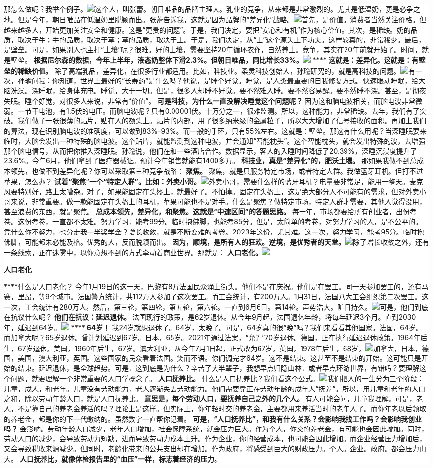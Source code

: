 那怎么做呢？我举个例子。![](https://mmbiz.qpic.cn/sz_mmbiz_jpg/Eia1pKbzLGbQxYsViawEktETaUib1vhmSYzCaNMUHAtTIYsRZt9XnVIARIQbYXdtO3icuR9zv3nZHrqB1dMfQxK7xw/640?wx_fmt=jpeg)这个人，叫张蕾。朝日唯品的品牌主理人。乳业的竞争，从来都是非常激烈的。尤其是低温奶，更是必争之地。但是今年，朝日唯品在低温奶里脱颖而出。张蕾告诉我，这就是因为品牌的“差异化”战略。![](https://mmbiz.qpic.cn/sz_mmbiz_jpg/Eia1pKbzLGbQxYsViawEktETaUib1vhmSYzknsNWjeD8Y1OekBicmaKe7GRjQUJJAhJQeaaVbKlgIg9iapnJg4WQVHw/640?wx_fmt=jpeg)首先，是价值。消费者当然关注价格。但越来越多人，开始更加关注安全和健康。这是“更贵的问题”。于是，我们决定，要把“安心和有机”作为核心价值。其次，是稀缺。奶的品质，取决于牛；牛的品质，取决于草；草的品质，取决于土。于是，我们决定，从“土”这个源头上下功夫。这样较真的，非常稀少。最后，是壁垒。可是，如果别人也主打“土壤”呢？很难。好的土壤，需要坚持20年循环农作，自然养土。竞争，其实在20年前就开始了。时间，就是壁垒。
**根据尼尔森的数据，今年上半年，液态奶整体下滑2.3%。但朝日唯品，同比增长33%。**![](https://mmbiz.qpic.cn/sz_mmbiz_jpg/Eia1pKbzLGbQxYsViawEktETaUib1vhmSYzy5Jdr0611zsn69rSqGhm13wWnAFo2QibibYIseNUcEZw7QmkrI8BFQJg/640?wx_fmt=jpeg)
**** **这就是：差异化。这就是：有壁垒的稀缺价值。**
除了高端乳品，差异化，在很多行业都适用。比如，科技业。柔灵科技创始人，孙瑜研究的，就是高科技的问题。![](https://mmbiz.qpic.cn/sz_mmbiz_jpg/Eia1pKbzLGbQxYsViawEktETaUib1vhmSYzOHyYJtupCGZFVMV5FgNGbyaibgadRaNeAfIdBGxmsmDrGF6ibjOFa32A/640?wx_fmt=jpeg)有一次，孙瑜问我：你知道，世界上最好的“长寿药”是什么吗？他说，是睡个好觉。睡觉，是人类最重要的自我修复方式。快速眼动睡眠，给大脑洗澡。深睡眠，给身体充电。睡觉，大于一切。但是，很多人却睡不好觉。要不然难入睡。要不然容易醒。要不然睡不深。甚至，是彻夜失眠。睡个好觉，对很多人来说，非常有“价值”。
**可是科技，为什么一直没解决睡觉这个问题呢？**
因为这和脑电波相关，而脑电波非常微弱。一节干电池，有1.5伏的电压。而脑电波呢？只有0.00001伏。十万分之一，很难监测。所以，这种能力，非常稀缺。去年，我们有了突破。我们做了一张很薄的贴片，贴在人的额头上。贴片的内部，用了很多纳米级的金属粒子，所以大大增加了信号接收的面积。再加上我们的算法，现在识别脑电波的准确度，可以做到83%-93%。而一般的手环，只有55%左右。这就是：壁垒。那这有什么用呢？当深睡眠要来临时，大脑会发出一种特殊的脑电波。这个贴片，就能监测到这种电波，并会通知“智能枕头”。这个智能枕头，就会发出特殊的波，去增强那个脑电信号，从而把你推入深睡眠。孙瑜说，他们在和一些酒店合作。数据显示，客人的入睡时间降低了20.39%，深睡沉浸度提升了23.6%。今年6月，他们拿到了医疗器械证。预计今年销售就能有1400多万。
**科技业，真是“差异化”的，肥沃土壤。** 那如果我做不到总成本领先，也做不到差异化呢？你可以采取第三种竞争战略： **聚焦。**
聚焦，就是只服务特定市场，或者特定人群。我做蓝牙耳机。但打不过苹果，怎么办？
**试着“聚焦”一个“特定人群”。比如：外卖小哥。**![](https://mmbiz.qpic.cn/sz_mmbiz_jpg/Eia1pKbzLGbQxYsViawEktETaUib1vhmSYzxD07IKHP3JrbTKib2z1qAAibQTO5OegX6PGLKjIUMqHRrdIxlicxy2Jlw/640?wx_fmt=jpeg)外卖小哥，需要什么样的蓝牙耳机？电量要非常足，能用一整天。麦克风要特别好，路上太嘈杂。对了，如果能固定在头盔上，就最好了。不怕掉。固定在头盔上，这是绝大部分人不可能有的需求，但对外卖小哥来说，非常重要。做一款能固定在头盔上的耳机，苹果可能也不是对手。什么是聚焦？做特定市场，特定人群才需要，其他人觉得没用，甚至浪费的东西，就是聚焦。
**总成本领先，差异化，和聚焦。这就是“中速区间”的答题思路。**
每一年，市场都要给所有创业者，出份考卷。这份考卷，一直都不太难。努力学习，能考99分。临时抱佛脚，也能考85分。但是，太简单的考卷，对努力学习的人，是不公平的。凭什么你不努力，也分走我一半奖学金？增长收敛，就是不断变难的考卷。2023年这份，尤其难。这一次，努力学习，能考95分。临时抱佛脚，可能都未必能及格。优秀的人，反而脱颖而出。
**因为，顺境，是所有人的狂欢。逆境，是优秀者的天堂。**![](https://mmbiz.qpic.cn/sz_mmbiz_jpg/Eia1pKbzLGbQxYsViawEktETaUib1vhmSYz6H6hOmmlCW5t1Nv9FHH3AGAXrEZ4qlWwibnrqhvNXA3lxsA3K4bfMQQ/640?wx_fmt=jpeg)除了增长收敛之外，还有一条线索，正在迷雾中，以你意想不到的方式牵动着商业世界。那就是：
**人口老化。**![](https://mmbiz.qpic.cn/mmbiz_png/Eia1pKbzLGbTdFdUbJQic864B25ibU9mgPAuhMIdSAneDYUibztfciaEia77iaRfLbYuWs3jwDGLTkYibg4nmtEW34vAzQ/640?wx_fmt=png&wxfrom;=5&wx;_lazy=1&wx;_co=1)

 **人口老化**

 ****什么是人口老化？
今年1月19日的这一天，巴黎有8万法国民众涌上街头。他们不是在庆祝。他们是在罢工。同一天参加罢工的，还有马赛，里昂，等9个城市。法国警方统计，共112万人参加了这次罢工。而工会统计，有200万人。1月31日，法国八大工会组织第二次罢工。这一次，工会统计有280万人。然后，第三轮，第四轮，第五轮，第六轮。一直到6月6日。第14轮。声势浩大。旷日持久。![](https://mmbiz.qpic.cn/sz_mmbiz_jpg/Eia1pKbzLGbQxYsViawEktETaUib1vhmSYzPeVufUJKWOmhHYTfZh9Po9d4jIdzN9VboibiaXcDAeibrjXPjziatSbRzQ/640?wx_fmt=jpeg)可是，他们到底在抗议什么呢？
**他们在抗议：延迟退休。**
法国现行的政策，是62岁退休。从今年9月起，法国退休年龄，将每年延迟3个月。直到2030年，延迟到64岁。![](https://mmbiz.qpic.cn/sz_mmbiz_jpg/Eia1pKbzLGbQxYsViawEktETaUib1vhmSYzUful05ZdZVXaTQicBwxFHeOvZQXccI6yicG2np9SREhCoZc6ickookhFQ/640?wx_fmt=jpeg)
**** **64岁！**
我24岁就想退休了。64岁，太晚了。可是，64岁真的很“晚”吗？我们来看看其他国家。法国，64岁。而加拿大呢？65岁退休。曾计划延迟到67岁。日本，65岁。2021年通过法案，“允许”70岁退休。德国，正在执行延迟退休政策。1964年后生，67岁退休。美国，1960年后生，67岁。澳大利亚，从今年7月1日起，正式改为67岁。英国，1978年后生，68岁。![](https://mmbiz.qpic.cn/sz_mmbiz_jpg/Eia1pKbzLGbQxYsViawEktETaUib1vhmSYzZbuFBoTY6z6OflmgeObhS0jUnhXSOFQ32sEx9iacwHQkX5gKCg400Mw/640?wx_fmt=jpeg)加拿大，日本，德国，美国，澳大利亚，英国。这些国家的民众看着法国。笑而不语。你们调完才64岁。这不是结束。这甚至不是结束的开始。这可能只是开始的结束。延迟退休，是全球趋势。可是，这到底是为什么？辛苦了大半辈子，我想早点归隐山林，或者早点环游世界，有错吗？要理解这个问题，就要理解一个非常重要的人口学概念了。
**人口抚养比。**
什么是人口抚养比？我们看这个公式。![](https://mmbiz.qpic.cn/sz_mmbiz_jpg/Eia1pKbzLGbQxYsViawEktETaUib1vhmSYzuibrqaOYK93aL7kKHlj5sctia3CYMOkEHuuZJz8nenfmibrdcaPrVuwVw/640?wx_fmt=jpeg)我们把人的一生分为三个阶段：儿童，成人，和老年。儿童没有劳动能力，老人逐渐失去劳动能力。他们需要靠正在劳动年龄的成年人“抚养”。所以，用儿童和老年的人口之和，除以劳动年龄人口，就是人口抚养比。
**意思是，每个劳动人口，要抚养自己之外的几个人。**
有人可能会问，儿童我理解。可是，老人，不是靠自己的养老金养活的吗？理论上是这样。但实际上，你年轻时交的养老金，主要都用来养活当时的老年人了。而你年老以后领取的养老金，都是你的下一代缴纳的。虽然数字一直帮你记着。
**可是，“人口抚养比”，和我有什么关系？会影响我找工作吗？会影响我创业吗？**
会影响。劳动年龄人口减少，老年人口增加，社会保障系统，就会压力巨大。作为个人，你交的养老金，有可能也会因此增加。同时，劳动人口的减少，会导致劳动力短缺，进而导致劳动力成本上升。作为企业，你的经营成本，也可能会因此增加。而企业经营压力增加后，又会导致税收来源减少。但同时，老龄化带来的公共支出却在增加。作为政府，将感受到巨大的财政压力。个人。企业。政府。都会压力山大。
**人口抚养比，就像体检报告里的“血压”一样，标志着经济的压力。**